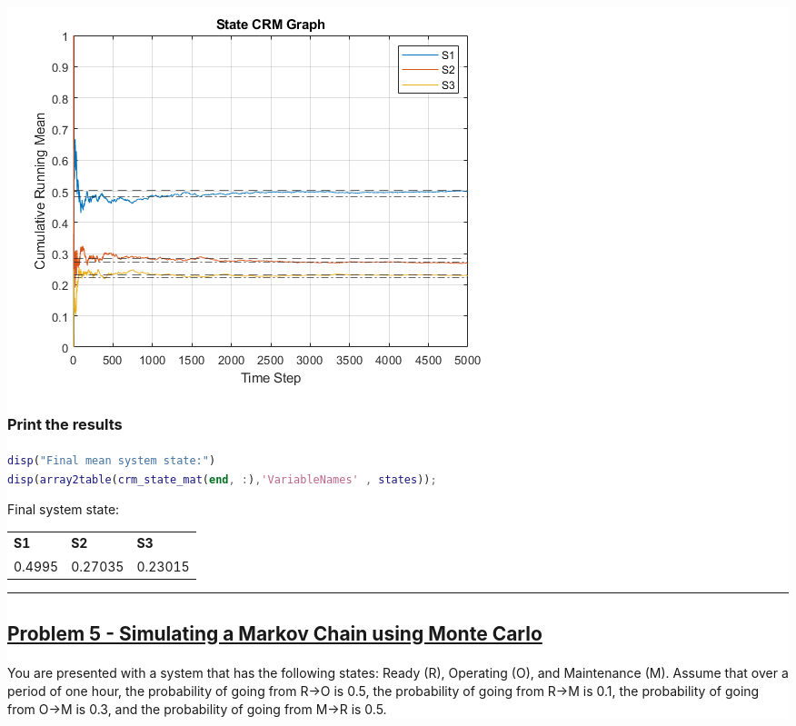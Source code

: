 <div><span class="image fit"><img src="./images/problem_4b_01.png"></span></div>

### Print the results

```matlab
disp("Final mean system state:")
disp(array2table(crm_state_mat(end, :),'VariableNames' , states));
```
Final system state:
<div class="table-wrapper">
<table class="alt">
	<tbody>
		<tr>
			<td><b>S1</b></td> <td><b>S2</b></td> <td><b>S3</b></td> 
		</tr>
		<tr>
			<td>0.4995</td> <td>0.27035</td> <td>0.23015</td> 
		</tr>
	</tbody>
</table>
</div>


---

## [Problem 5 - Simulating a Markov Chain using Monte Carlo](./problem_5.m)

You are presented with a system that has the following states: Ready (R), Operating (O), and Maintenance (M). Assume that over a period of one hour, the probability of going from R->O is 0.5, the probability of going from R->M is 0.1, the probability of going from O->M is 0.3, and the probability of going from M->R is 0.5. 
